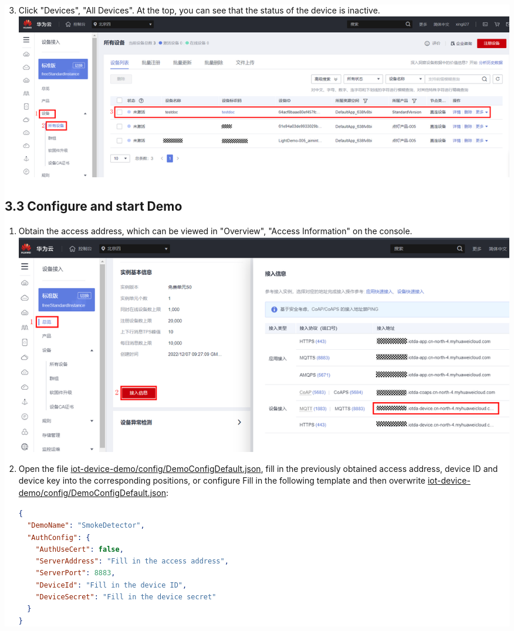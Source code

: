 3. Click "Devices", "All Devices". At the top, you can see that the status of the device is inactive.
   ![](./doc/doc_cn/img_4.png)

## 3.3 Configure and start Demo

1. Obtain the access address, which can be viewed in "Overview", "Access Information" on the console.
   ![img_5.png](./doc/doc_cn/img_5.png)

2. Open the file
   [iot-device-demo/config/DemoConfigDefault.json](iot-device-demo/config/DemoConfigDefault.json), fill in the previously obtained access address, device ID and device key into the corresponding positions, or configure Fill in the following template and then overwrite [iot-device-demo/config/DemoConfigDefault.json](iot-device-demo/config/DemoConfigDefault.json):

    ```json
    {
      "DemoName": "SmokeDetector",
      "AuthConfig": {
        "AuthUseCert": false,
        "ServerAddress": "Fill in the access address",
        "ServerPort": 8883,
        "DeviceId": "Fill in the device ID",
        "DeviceSecret": "Fill in the device secret"
      }
    }
    ```